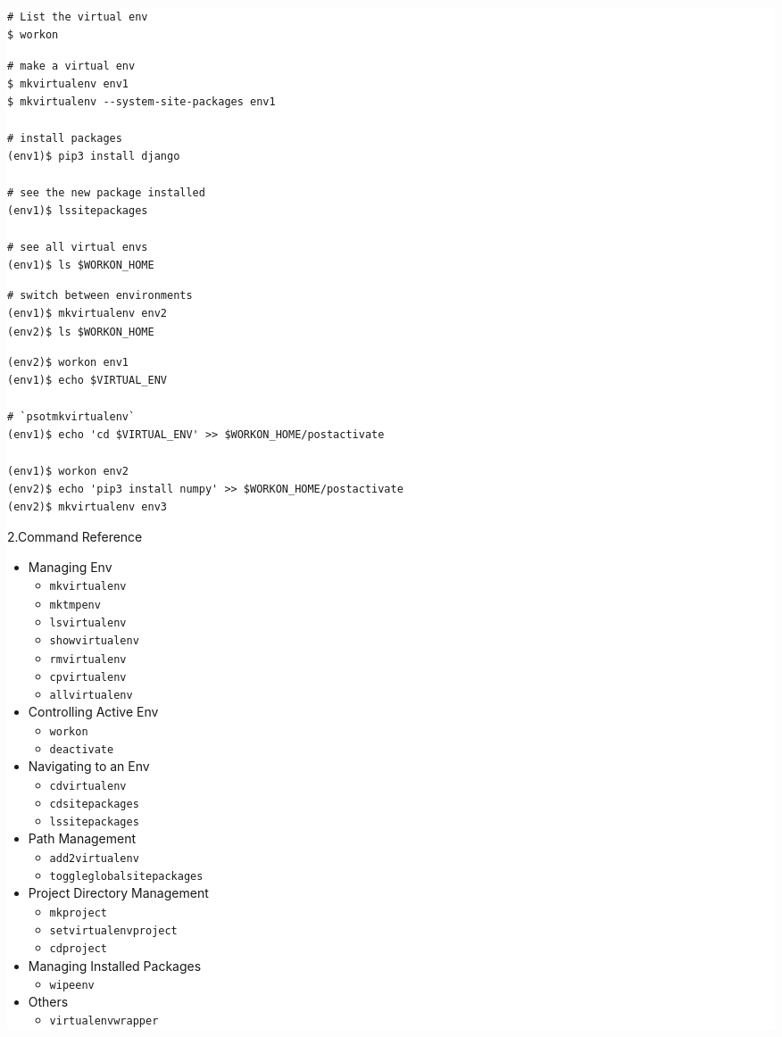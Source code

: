```shell
# List the virtual env
$ workon
```

```shell
# make a virtual env
$ mkvirtualenv env1
$ mkvirtualenv --system-site-packages env1

# install packages
(env1)$ pip3 install django

# see the new package installed
(env1)$ lssitepackages

# see all virtual envs
(env1)$ ls $WORKON_HOME
```

```shell
# switch between environments
(env1)$ mkvirtualenv env2
(env2)$ ls $WORKON_HOME
```

```shell
(env2)$ workon env1
(env1)$ echo $VIRTUAL_ENV

# `psotmkvirtualenv`
(env1)$ echo 'cd $VIRTUAL_ENV' >> $WORKON_HOME/postactivate

(env1)$ workon env2
(env2)$ echo 'pip3 install numpy' >> $WORKON_HOME/postactivate
(env2)$ mkvirtualenv env3
```

2.Command Reference

* Managing Env
    - `mkvirtualenv`
    - `mktmpenv`
    - `lsvirtualenv`
    - `showvirtualenv`
    - `rmvirtualenv`
    - `cpvirtualenv`
    - `allvirtualenv`
* Controlling Active Env
    - `workon`
    - `deactivate`
* Navigating to an Env
    - `cdvirtualenv`
    - `cdsitepackages`
    - `lssitepackages`
* Path Management
    - `add2virtualenv`
    - `toggleglobalsitepackages`
* Project Directory Management
    - `mkproject`
    - `setvirtualenvproject`
    - `cdproject`
* Managing Installed Packages
    - `wipeenv`
* Others
    - `virtualenvwrapper`
